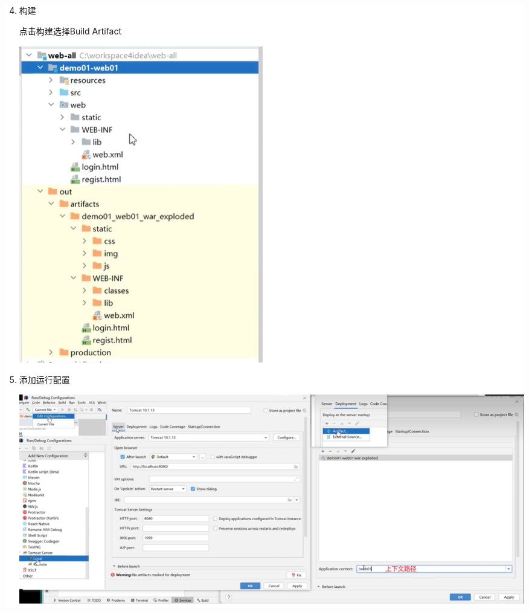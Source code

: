 4. 构建

    点击构建选择Build Artifact

    ![image-20231104194135525](tomcat/image-20231104194135525.png)

5. 添加运行配置

    ![image-20231104194724870](tomcat/image-20231104194724870.png)
